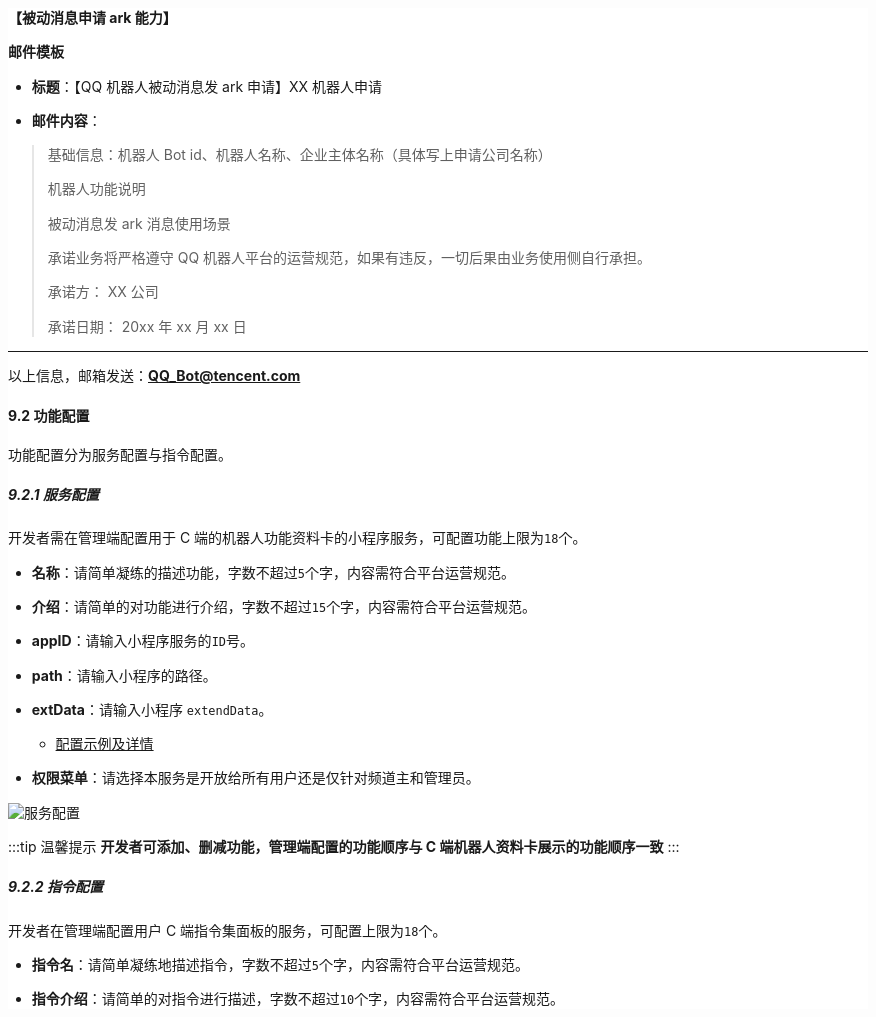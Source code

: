 **【被动消息申请 ark 能力】**

**邮件模板**

- **标题**：【QQ 机器人被动消息发 ark 申请】XX 机器人申请

- **邮件内容**：

> 基础信息：机器人 Bot id、机器人名称、企业主体名称（具体写上申请公司名称）
>
> 机器人功能说明
>
> 被动消息发 ark 消息使用场景
>
> 承诺业务将严格遵守 QQ 机器人平台的运营规范，如果有违反，一切后果由业务使用侧自行承担。
>
> 承诺方： XX 公司
>
> 承诺日期： 20xx 年 xx 月 xx 日

---

以上信息，邮箱发送：**QQ_Bot@tencent.com**

#### 9.2 功能配置

功能配置分为服务配置与指令配置。

##### 9.2.1 服务配置

开发者需在管理端配置用于 C 端的机器人功能资料卡的小程序服务，可配置功能上限为`18`个。

- **名称**：请简单凝练的描述功能，字数不超过`5`个字，内容需符合平台运营规范。

- **介绍**：请简单的对功能进行介绍，字数不超过`15`个字，内容需符合平台运营规范。

- **appID**：请输入小程序服务的`ID`号。

- **path**：请输入小程序的路径。

- **extData**：请输入小程序 `extendData`。

  - [配置示例及详情](https://bot.q.qq.com/wiki/develop/api/miniapp/interface.html#%E4%BB%8E-extenddata-%E4%B8%AD%E8%8E%B7%E5%8F%96%E9%A2%91%E9%81%93id)

- **权限菜单**：请选择本服务是开放给所有用户还是仅针对频道主和管理员。

<img :src="$withBotBase('/images/introduce/Aspose.Words.a59f0707-65ac-4bec-8de6-d0d8efeb74d0.011.png')" alt="服务配置">

:::tip 温馨提示
**开发者可添加、删减功能，管理端配置的功能顺序与 C 端机器人资料卡展示的功能顺序一致**
:::

##### 9.2.2 指令配置

开发者在管理端配置用户 C 端指令集面板的服务，可配置上限为`18`个。

- **指令名**：请简单凝练地描述指令，字数不超过`5`个字，内容需符合平台运营规范。

- **指令介绍**：请简单的对指令进行描述，字数不超过`10`个字，内容需符合平台运营规范。
